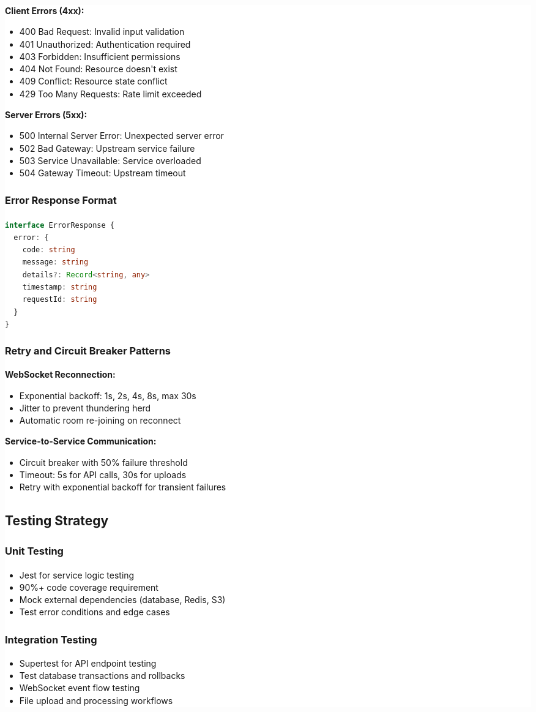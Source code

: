 **Client Errors (4xx):**
- 400 Bad Request: Invalid input validation
- 401 Unauthorized: Authentication required
- 403 Forbidden: Insufficient permissions
- 404 Not Found: Resource doesn't exist
- 409 Conflict: Resource state conflict
- 429 Too Many Requests: Rate limit exceeded

**Server Errors (5xx):**
- 500 Internal Server Error: Unexpected server error
- 502 Bad Gateway: Upstream service failure
- 503 Service Unavailable: Service overloaded
- 504 Gateway Timeout: Upstream timeout

### Error Response Format

```typescript
interface ErrorResponse {
  error: {
    code: string
    message: string
    details?: Record<string, any>
    timestamp: string
    requestId: string
  }
}
```

### Retry and Circuit Breaker Patterns

**WebSocket Reconnection:**
- Exponential backoff: 1s, 2s, 4s, 8s, max 30s
- Jitter to prevent thundering herd
- Automatic room re-joining on reconnect

**Service-to-Service Communication:**
- Circuit breaker with 50% failure threshold
- Timeout: 5s for API calls, 30s for uploads
- Retry with exponential backoff for transient failures

## Testing Strategy

### Unit Testing
- Jest for service logic testing
- 90%+ code coverage requirement
- Mock external dependencies (database, Redis, S3)
- Test error conditions and edge cases

### Integration Testing
- Supertest for API endpoint testing
- Test database transactions and rollbacks
- WebSocket event flow testing
- File upload and processing workflows
